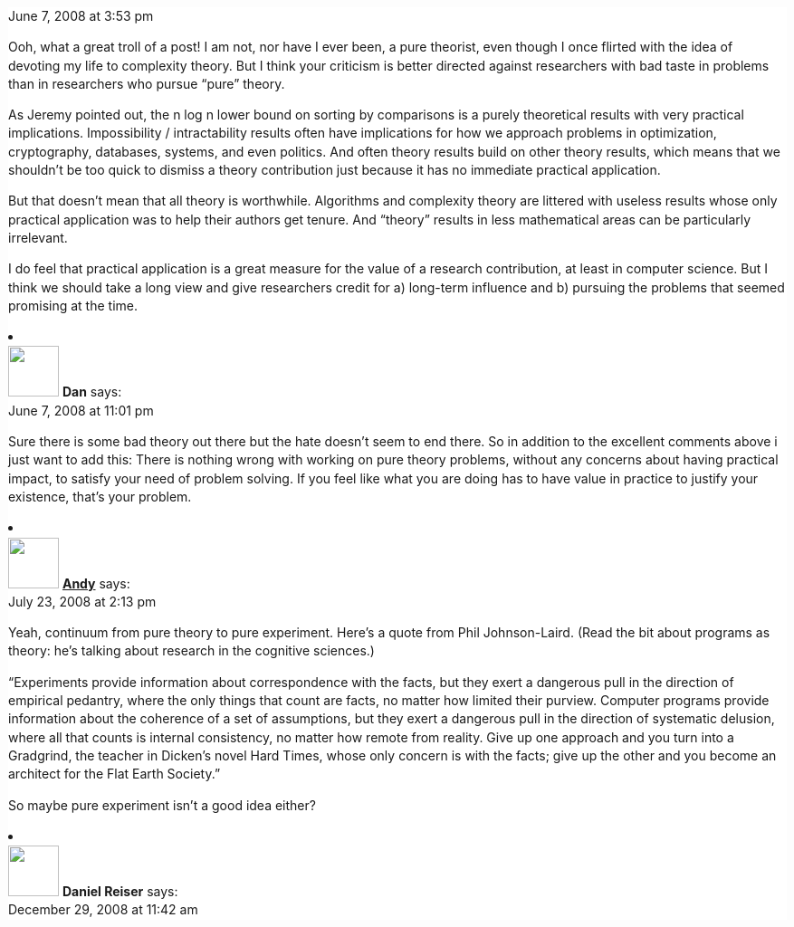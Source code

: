 <div class="comment-metadata"><time datetime="2008-06-07T15:53:01+00:00">June 7, 2008 at 3:53 pm</time></a> </div>
<div class="comment-content">
<p>Ooh, what a great troll of a post! I am not, nor have I ever been, a pure theorist, even though I once flirted with the idea of devoting my life to complexity theory. But I think your criticism is better directed against researchers with bad taste in problems than in researchers who pursue &ldquo;pure&rdquo; theory.</p>
<p>As Jeremy pointed out, the n log n lower bound on sorting by comparisons is a purely theoretical results with very practical implications. Impossibility / intractability results often have implications for how we approach problems in optimization, cryptography, databases, systems, and even politics. And often theory results build on other theory results, which means that we shouldn&rsquo;t be too quick to dismiss a theory contribution just because it has no immediate practical application.</p>
<p>But that doesn&rsquo;t mean that all theory is worthwhile. Algorithms and complexity theory are littered with useless results whose only practical application was to help their authors get tenure. And &ldquo;theory&rdquo; results in less mathematical areas can be particularly irrelevant.</p>
<p>I do feel that practical application is a great measure for the value of a research contribution, at least in computer science. But I think we should take a long view and give researchers credit for a) long-term influence and b) pursuing the problems that seemed promising at the time.</p>
</div>
</li>
<li id="comment-49956" class="comment even thread-even depth-1">
<div class="comment-author vcard">
<img alt src="https://secure.gravatar.com/avatar/c72a1c89f8de4fff3af3c80433d2b0e3?s=56&#038;d=mm&#038;r=g" srcset="https://secure.gravatar.com/avatar/c72a1c89f8de4fff3af3c80433d2b0e3?s=112&#038;d=mm&#038;r=g 2x" class="avatar avatar-56 photo" height="56" width="56" loading="lazy" decoding="async" /> <b class="fn">Dan</b> <span class="says">says:</span> </div>
<div class="comment-metadata"><time datetime="2008-06-07T23:01:28+00:00">June 7, 2008 at 11:01 pm</time></a> </div>
<div class="comment-content">
<p>Sure there is some bad theory out there but the hate doesn&rsquo;t seem to end there. So in addition to the excellent comments above i just want to add this: There is nothing wrong with working on pure theory problems, without any concerns about having practical impact, to satisfy your need of problem solving. If you feel like what you are doing has to have value in practice to justify your existence, that&rsquo;s your problem.</p>
</div>
</li>
<li id="comment-50036" class="comment odd alt thread-odd thread-alt depth-1">
<div class="comment-author vcard">
<img alt src="https://secure.gravatar.com/avatar/18748130fee9d0e45c59e781b5da0f0e?s=56&#038;d=mm&#038;r=g" srcset="https://secure.gravatar.com/avatar/18748130fee9d0e45c59e781b5da0f0e?s=112&#038;d=mm&#038;r=g 2x" class="avatar avatar-56 photo" height="56" width="56" loading="lazy" decoding="async" /> <b class="fn"><a href="https://figuraleffect.wordpress.com/" class="url" rel="ugc external nofollow">Andy</a></b> <span class="says">says:</span> </div>
<div class="comment-metadata"><time datetime="2008-07-23T14:13:07+00:00">July 23, 2008 at 2:13 pm</time></a> </div>
<div class="comment-content">
<p>Yeah, continuum from pure theory to pure experiment. Here&rsquo;s a quote from Phil Johnson-Laird. (Read the bit about programs as theory: he&rsquo;s talking about research in the cognitive sciences.)</p>
<p>&ldquo;Experiments provide information about correspondence with the facts, but they exert a dangerous pull in the direction of empirical pedantry, where the only things that count are facts, no matter how limited their purview. Computer programs provide information about the coherence of a set of assumptions, but they exert a dangerous pull in the direction of systematic delusion, where all that counts is internal consistency, no matter how remote from reality. Give up one approach and you turn into a Gradgrind, the teacher in Dicken&rsquo;s novel Hard Times, whose only concern is with the facts; give up the other and you become an architect for the Flat Earth Society.&rdquo;</p>
<p>So maybe pure experiment isn&rsquo;t a good idea either?</p>
</div>
</li>
<li id="comment-50450" class="comment even thread-even depth-1">
<div class="comment-author vcard">
<img alt src="https://secure.gravatar.com/avatar/8c5548eb0b2b80924f237953392df5e7?s=56&#038;d=mm&#038;r=g" srcset="https://secure.gravatar.com/avatar/8c5548eb0b2b80924f237953392df5e7?s=112&#038;d=mm&#038;r=g 2x" class="avatar avatar-56 photo" height="56" width="56" loading="lazy" decoding="async" /> <b class="fn">Daniel Reiser</b> <span class="says">says:</span> </div>
<div class="comment-metadata"><time datetime="2008-12-29T11:42:16+00:00">December 29, 2008 at 11:42 am</time></a> </div>
<div class="comment-content">